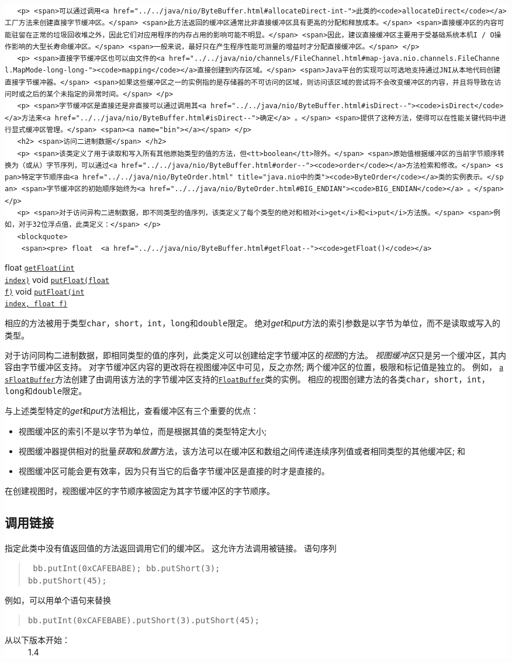        <p> <span>可以通过调用<a href="../../java/nio/ByteBuffer.html#allocateDirect-int-">此类的<code>allocateDirect</code></a>工厂方法来创建直接字节缓冲区。</span> <span>此方法返回的缓冲区通常比非直接缓冲区具有更高的分配和释放成本。</span> <span>直接缓冲区的内容可能驻留在正常的垃圾回收堆之外，因此它们对应用程序的内存占用的影响可能不明显。</span> <span>因此，建议直接缓冲区主要用于受基础系统本机I / O操作影响的大型长寿命缓冲区。</span> <span>一般来说，最好只在产生程序性能可测量的增益时才分配直接缓冲区。</span> </p> 
       <p> <span>直接字节缓冲区也可以由文件的<a href="../../java/nio/channels/FileChannel.html#map-java.nio.channels.FileChannel.MapMode-long-long-"><code>mapping</code></a>直接创建到内存区域。</span> <span>Java平台的实现可以可选地支持通过JNI从本地代码创建直接字节缓冲器。</span> <span>如果这些缓冲区之一的实例指的是存储器的不可访问的区域，则访问该区域的尝试将不会改变缓冲区的内容，并且将导致在访问时或之后的某个未指定的异常时间。</span> </p> 
       <p> <span>字节缓冲区是直接还是非直接可以通过调用其<a href="../../java/nio/ByteBuffer.html#isDirect--"><code>isDirect</code></a>方法来<a href="../../java/nio/ByteBuffer.html#isDirect--">确定</a> 。</span> <span>提供了这种方法，使得可以在性能关键代码中进行显式缓冲区管理。</span> <span><a name="bin"></a></span> </p> 
       <h2> <span>访问二进制数据</span> </h2> 
       <p> <span>该类定义了用于读取和写入所有其他原始类型的值的方法，但<tt>boolean</tt>除外。</span> <span>原始值根据缓冲区的当前字节顺序转换为（或从）字节序列，可以通过<a href="../../java/nio/ByteBuffer.html#order--"><code>order</code></a>方法检索和修改。</span> <span>特定字节顺序由<a href="../../java/nio/ByteOrder.html" title="java.nio中的类"><code>ByteOrder</code></a>类的实例表示。</span> <span>字节缓冲区的初始顺序始终为<a href="../../java/nio/ByteOrder.html#BIG_ENDIAN"><code>BIG_ENDIAN</code></a> 。</span> </p> 
       <p> <span>对于访问异构二进制数据，即不同类型的值序列，该类定义了每个类型的绝对和相对<i>get</i>和<i>put</i>方法族。</span> <span>例如，对于32位浮点值，此类定义：</span> </p> 
       <blockquote> 
        <span><pre> float  <a href="../../java/nio/ByteBuffer.html#getFloat--"><code>getFloat()</code></a>
 float  <a href="../../java/nio/ByteBuffer.html#getFloat-int-"><code>getFloat(int index)</code></a>
  void  <a href="../../java/nio/ByteBuffer.html#putFloat-float-"><code>putFloat(float f)</code></a>
  void  <a href="../../java/nio/ByteBuffer.html#putFloat-int-float-"><code>putFloat(int index, float f)</code></a></pre></span> 
       </blockquote> 
       <p> <span>相应的方法被用于类型<tt><tt><tt><tt>char，short，int，long</tt></tt></tt></tt>和<tt>double</tt>限定。</span> <span>绝对<i>get</i>和<i>put</i>方法的索引参数是以字节为单位，而不是读取或写入的类型。</span> <span><a name="views"></a></span> </p> 
       <p> <span>对于访问同构二进制数据，即相同类型的值的序列，此类定义可以创建给定字节缓冲区的<i>视图</i>的方法。</span> <span><i>视图缓冲区</i>只是另一个缓冲区，其内容由字节缓冲区支持。</span> <span>对字节缓冲区内容的更改将在视图缓冲区中可见，反之亦然;</span> <span>两个缓冲区的位置，极限和标记值是独立的。</span> <span>例如， <a href="../../java/nio/ByteBuffer.html#asFloatBuffer--"><code>asFloatBuffer</code></a>方法创建了由调用该方法的字节缓冲区支持的<a href="../../java/nio/FloatBuffer.html" title="java.nio中的类"><code>FloatBuffer</code></a>类的实例。</span> <span>相应的视图创建方法的各类<tt><tt><tt><tt>char，short，int，long</tt></tt></tt></tt>和<tt>double</tt>限定。</span> </p> 
       <p> <span>与上述类型特定的<i>get</i>和<i>put</i>方法相比，查看缓冲区有三个重要的优点：</span> </p> 
       <ul> 
        <li><p> <span>视图缓冲区的索引不是以字节为单位，而是根据其值的类型特定大小;</span> </p></li> 
        <li><p> <span>视图缓冲器提供相对的批量<i>获取</i>和<i>放置</i>方法，该方法可以在缓冲区和数组之间传递连续序列值或者相同类型的其他缓冲区;</span> <span>和</span> </p></li> 
        <li><p> <span>视图缓冲区可能会更有效率，因为只有当它的后备字节缓冲区是直接的时才是直接的。</span> </p></li> 
       </ul> 
       <p> <span>在创建视图时，视图缓冲区的字节顺序被固定为其字节缓冲区的字节顺序。</span> </p> 
       <h2> <span>调用链接</span> </h2> 
       <p> <span>指定此类中没有值返回值的方法返回调用它们的缓冲区。</span> <span>这允许方法调用被链接。</span> <span>语句序列</span> </p> 
       <blockquote> 
        <span><pre> bb.putInt(0xCAFEBABE);
 bb.putShort(3);
 bb.putShort(45);</pre></span> 
       </blockquote> 
       <span>例如，可以用单个语句来替换</span> 
       <blockquote> 
        <span><pre> bb.putInt(0xCAFEBABE).putShort(3).putShort(45);</pre></span> 
       </blockquote> 
      </div> 
      <dl> 
       <dt> 
        <span class="simpleTagLabel">从以下版本开始：</span> 
       </dt> 
       <dd>
         1.4 
       </dd> 
      </dl> </li> 
    </ul> 